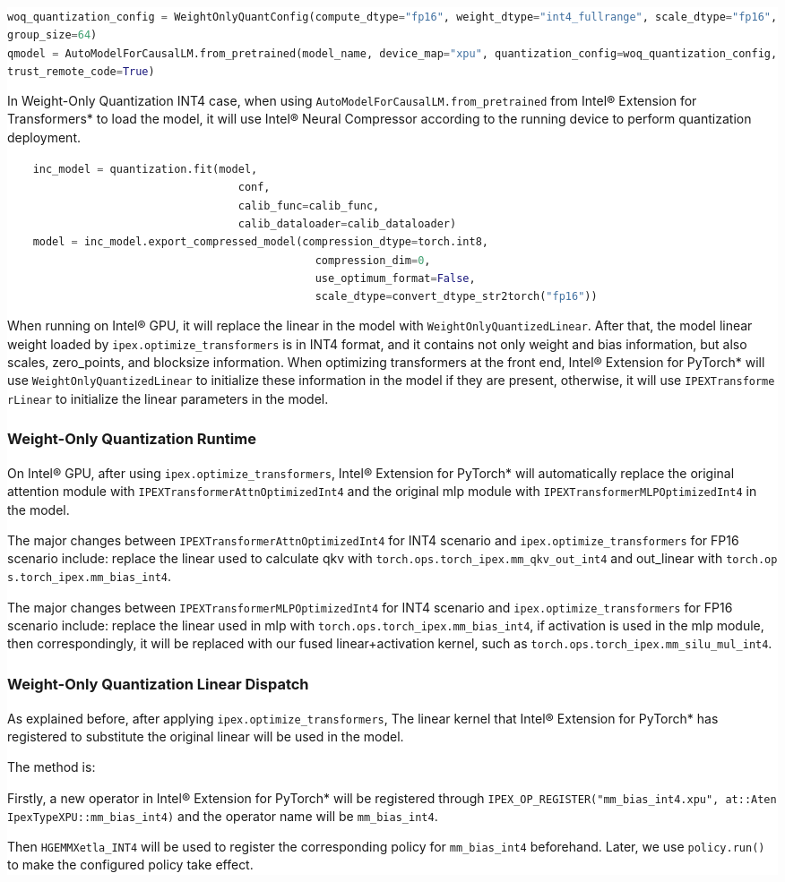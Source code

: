 ```python
woq_quantization_config = WeightOnlyQuantConfig(compute_dtype="fp16", weight_dtype="int4_fullrange", scale_dtype="fp16", group_size=64)
qmodel = AutoModelForCausalLM.from_pretrained(model_name, device_map="xpu", quantization_config=woq_quantization_config, trust_remote_code=True)
```
In Weight-Only Quantization INT4 case, when using `AutoModelForCausalLM.from_pretrained` from Intel® Extension for Transformers\* to load the model, it will use Intel® Neural Compressor according to the running device to perform quantization deployment.

```python
    inc_model = quantization.fit(model,
                                    conf,
                                    calib_func=calib_func,
                                    calib_dataloader=calib_dataloader)
    model = inc_model.export_compressed_model(compression_dtype=torch.int8,
                                                compression_dim=0,
                                                use_optimum_format=False,
                                                scale_dtype=convert_dtype_str2torch("fp16"))
```

When running on Intel® GPU, it will replace the linear in the model with `WeightOnlyQuantizedLinear`. After that, the model linear weight loaded by `ipex.optimize_transformers` is in INT4 format, and it contains not only weight and bias information, but also scales, zero_points, and blocksize information. When optimizing transformers at the front end, Intel® Extension for PyTorch\* will use `WeightOnlyQuantizedLinear` to initialize these information in the model if they are present, otherwise, it will use `IPEXTransformerLinear` to initialize the linear parameters in the model.


### Weight-Only Quantization Runtime
On Intel® GPU, after using `ipex.optimize_transformers`, Intel® Extension for PyTorch\* will automatically replace the original attention module with `IPEXTransformerAttnOptimizedInt4` and the original mlp module with `IPEXTransformerMLPOptimizedInt4` in the model.

The major changes between `IPEXTransformerAttnOptimizedInt4` for INT4 scenario and `ipex.optimize_transformers` for FP16 scenario include: replace the linear used to calculate qkv with `torch.ops.torch_ipex.mm_qkv_out_int4` and out_linear with `torch.ops.torch_ipex.mm_bias_int4`.

The major changes between `IPEXTransformerMLPOptimizedInt4` for INT4 scenario and `ipex.optimize_transformers` for FP16 scenario include: replace the linear used in mlp with `torch.ops.torch_ipex.mm_bias_int4`, if activation is used in the mlp module, then correspondingly, it will be replaced with our fused linear+activation kernel, such as `torch.ops.torch_ipex.mm_silu_mul_int4`.

### Weight-Only Quantization Linear Dispatch
As explained before, after applying `ipex.optimize_transformers`, The linear kernel that Intel® Extension for PyTorch* has registered to substitute the original linear will be used in the model.

The method is: 

Firstly, a new operator in Intel® Extension for PyTorch\* will be registered through `IPEX_OP_REGISTER("mm_bias_int4.xpu", at::AtenIpexTypeXPU::mm_bias_int4)` and the operator name will be `mm_bias_int4`.

Then `HGEMMXetla_INT4` will be used to register the corresponding policy for `mm_bias_int4` beforehand. Later, we use `policy.run()` to make the configured policy take effect.
